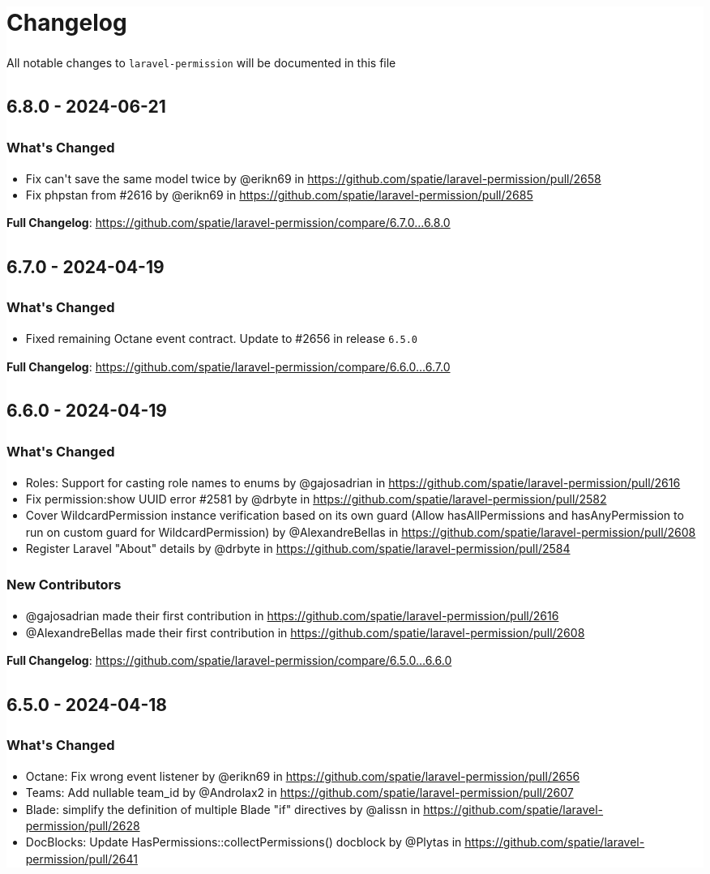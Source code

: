 # Changelog

All notable changes to `laravel-permission` will be documented in this file

## 6.8.0 - 2024-06-21

### What's Changed

* Fix can't save the same model twice by @erikn69 in https://github.com/spatie/laravel-permission/pull/2658
* Fix phpstan from #2616 by @erikn69 in https://github.com/spatie/laravel-permission/pull/2685

**Full Changelog**: https://github.com/spatie/laravel-permission/compare/6.7.0...6.8.0

## 6.7.0 - 2024-04-19

### What's Changed

- Fixed remaining Octane event contract. Update to #2656 in release `6.5.0`

**Full Changelog**: https://github.com/spatie/laravel-permission/compare/6.6.0...6.7.0

## 6.6.0 - 2024-04-19

### What's Changed

* Roles: Support for casting role names to enums by @gajosadrian in https://github.com/spatie/laravel-permission/pull/2616
* Fix permission:show UUID error #2581 by @drbyte in https://github.com/spatie/laravel-permission/pull/2582
* Cover WildcardPermission instance verification based on its own guard (Allow hasAllPermissions and hasAnyPermission to run on custom guard for WildcardPermission) by @AlexandreBellas in https://github.com/spatie/laravel-permission/pull/2608
* Register Laravel "About" details by @drbyte in https://github.com/spatie/laravel-permission/pull/2584

### New Contributors

* @gajosadrian made their first contribution in https://github.com/spatie/laravel-permission/pull/2616
* @AlexandreBellas made their first contribution in https://github.com/spatie/laravel-permission/pull/2608

**Full Changelog**: https://github.com/spatie/laravel-permission/compare/6.5.0...6.6.0

## 6.5.0 - 2024-04-18

### What's Changed

* Octane: Fix wrong event listener by @erikn69 in https://github.com/spatie/laravel-permission/pull/2656
* Teams: Add nullable team_id by @Androlax2 in https://github.com/spatie/laravel-permission/pull/2607
* Blade: simplify the definition of multiple Blade "if" directives by @alissn in https://github.com/spatie/laravel-permission/pull/2628
* DocBlocks: Update HasPermissions::collectPermissions() docblock by @Plytas in https://github.com/spatie/laravel-permission/pull/2641
